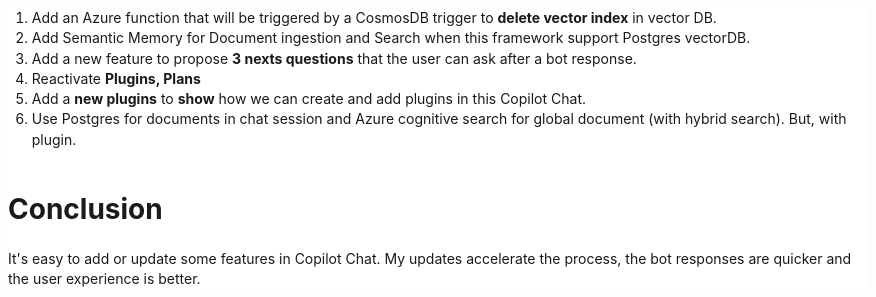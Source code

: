 1. Add an Azure function that will be triggered by a CosmosDB trigger to **delete vector index** in vector DB.
2. Add Semantic Memory for Document ingestion and Search when this framework support Postgres vectorDB.
3. Add a new feature to propose **3 nexts questions** that the user can ask after a bot response.
4. Reactivate **Plugins, Plans**
5. Add a **new plugins** to **show** how we can create and add plugins in this Copilot Chat.
6. Use Postgres for documents in chat session and Azure cognitive search for global document (with hybrid search). But, with plugin.

# Conclusion

It's easy to add or update some features in Copilot Chat. My updates accelerate the process, the bot responses are quicker and the user experience is better.